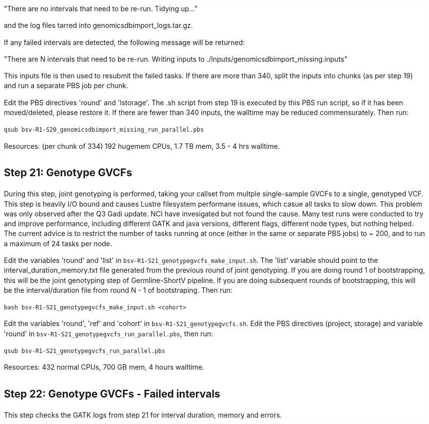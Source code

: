 "There are no intervals that need to be re-run. Tidying up..."
  
and the log files tarred into genomicsdbimport_logs.tar.gz.

If any failed intervals are detected, the following message will be returned:  

"There are N intervals that need to be re-run.
Writing inputs to ./Inputs/genomicsdbimport_missing.inputs"
  
This inputs file is then used to resubmit the failed tasks. If there are more than 340, split the inputs into chunks (as per step 19) and run a separate PBS job per chunk. 

Edit the PBS directives 'round' and 'lstorage'. The .sh script from step 19 is executed by this PBS run script, so if it has been moved/deleted, please restore it. If there are fewer than 340 inputs, the walltime may be reduced commensurately. Then run:


```{bash gdbi check run}
qsub bsv-R1-S20_genomicsdbimport_missing_run_parallel.pbs
```

Resources: (per chunk of 334) 192 hugemem CPUs, 1.7 TB mem, 3.5 - 4 hrs walltime. 

## Step 21: Genotype GVCFs

During this step, joint genotyping is performed, taking your callset from multple single-sample GVCFs to a single, genotyped VCF. This step is heavily I/O bound and causes Lustre filesystem performane issues, which casue all tasks to slow down. This problem was only observed after the Q3 Gadi update. NCI have invesigated but not found the cause. Many test runs were conducted to try and improve performance, including different GATK and java versions, different flags, different node types, but nothing helped. The current advice is to restrict the number of tasks running at once (either in the same or separate PBS jobs) to ~ 200, and to run a maximum of 24 tasks per node. 

Edit the variables 'round' and 'list' in `bsv-R1-S21_genotypegvcfs_make_input.sh`. The 'list' variable should point to the interval_duration_memory.txt file generated from the previous round of joint genotyping. If you are doing round 1 of bootstrapping, this will be the joint genotyping step of Germline-ShortV pipeline. If you are doing subsequent rounds of bootstrapping, this will be the interval/duration file from round N - 1 of bootstraping. Then run:

```{bash geno make input}
bash bsv-R1-S21_genotypegvcfs_make_input.sh <cohort>
```

Edit the variables 'round', 'ref' and 'cohort' in `bsv-R1-S21_genotypegvcfs.sh`. Edit the PBS directives (project, storage) and variable 'round' in `bsv-R1-S21_genotypegvcfs_run_parallel.pbs`, then run:


```{bash genok run}
qsub bsv-R1-S21_genotypegvcfs_run_parallel.pbs
```


Resources: 432 normal CPUs, 700 GB mem, 4 hours walltime.

## Step 22: Genotype GVCFs - Failed intervals

This step checks the GATK logs from step 21 for interval duration, memory and errors. 
